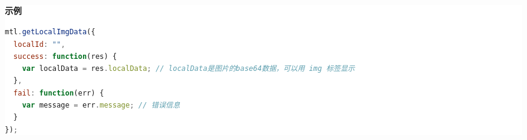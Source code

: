 
**示例**
```javascript
mtl.getLocalImgData({
  localId: "",
  success: function(res) {
    var localData = res.localData; // localData是图片的base64数据，可以用 img 标签显示
  },
  fail: function(err) {
    var message = err.message; // 错误信息
  }
});
```
<a name="XK6pA"></a>
#### 


